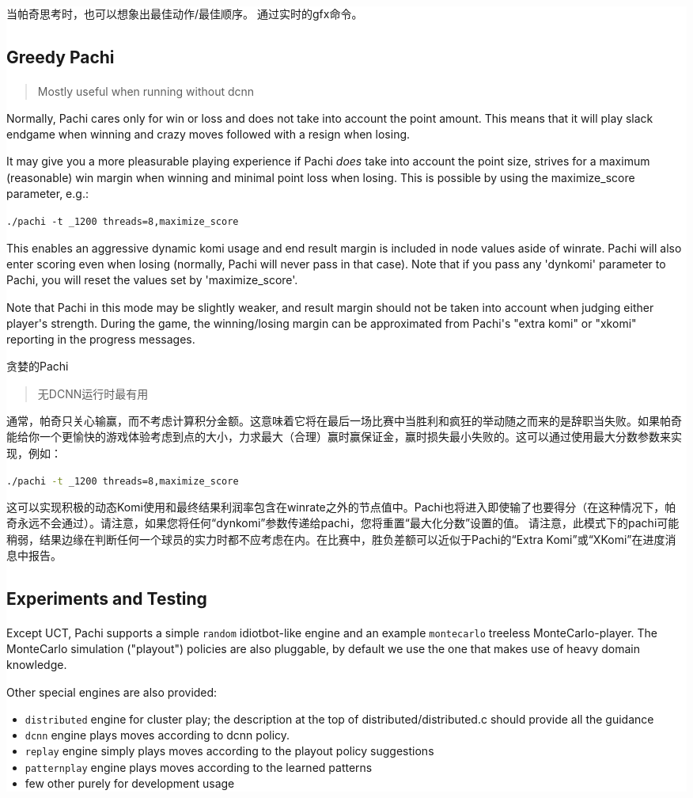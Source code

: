 当帕奇思考时，也可以想象出最佳动作/最佳顺序。
通过实时的gfx命令。


## Greedy Pachi

> Mostly useful when running without dcnn

Normally, Pachi cares only for win or loss and does not take into
account the point amount. This means that it will play slack endgame
when winning and crazy moves followed with a resign when losing.

It may give you a more pleasurable playing experience if Pachi
_does_ take into account the point size, strives for a maximum
(reasonable) win margin when winning and minimal point loss when
losing. This is possible by using the maximize_score parameter, e.g.:

	./pachi -t _1200 threads=8,maximize_score

This enables an aggressive dynamic komi usage and end result margin
is included in node values aside of winrate. Pachi will also enter
scoring even when losing (normally, Pachi will never pass in that case).
Note that if you pass any 'dynkomi' parameter to Pachi, you will reset
the values set by 'maximize_score'.

Note that Pachi in this mode may be slightly weaker, and result margin
should not be taken into account when judging either player's strength.
During the game, the winning/losing margin can be approximated from
Pachi's "extra komi" or "xkomi" reporting in the progress messages.

贪婪的Pachi

> 无DCNN运行时最有用

通常，帕奇只关心输赢，而不考虑计算积分金额。这意味着它将在最后一场比赛中当胜利和疯狂的举动随之而来的是辞职当失败。如果帕奇能给你一个更愉快的游戏体验考虑到点的大小，力求最大（合理）赢时赢保证金，赢时损失最小失败的。这可以通过使用最大分数参数来实现，例如：

```bash
./pachi -t _1200 threads=8,maximize_score
```

这可以实现积极的动态Komi使用和最终结果利润率包含在winrate之外的节点值中。Pachi也将进入即使输了也要得分（在这种情况下，帕奇永远不会通过）。请注意，如果您将任何“dynkomi”参数传递给pachi，您将重置“最大化分数”设置的值。
请注意，此模式下的pachi可能稍弱，结果边缘在判断任何一个球员的实力时都不应考虑在内。在比赛中，胜负差额可以近似于Pachi的“Extra Komi”或“XKomi”在进度消息中报告。






## Experiments and Testing

Except UCT, Pachi supports a simple `random` idiotbot-like engine and an
example `montecarlo` treeless MonteCarlo-player. The MonteCarlo simulation ("playout")
policies are also pluggable, by default we use the one that makes use of
heavy domain knowledge.

Other special engines are also provided:
* `distributed` engine for cluster play; the description at the top of
  distributed/distributed.c should provide all the guidance
* `dcnn` engine plays moves according to dcnn policy.
* `replay` engine simply plays moves according to the playout policy suggestions
* `patternplay` engine plays moves according to the learned patterns
* few other purely for development usage
